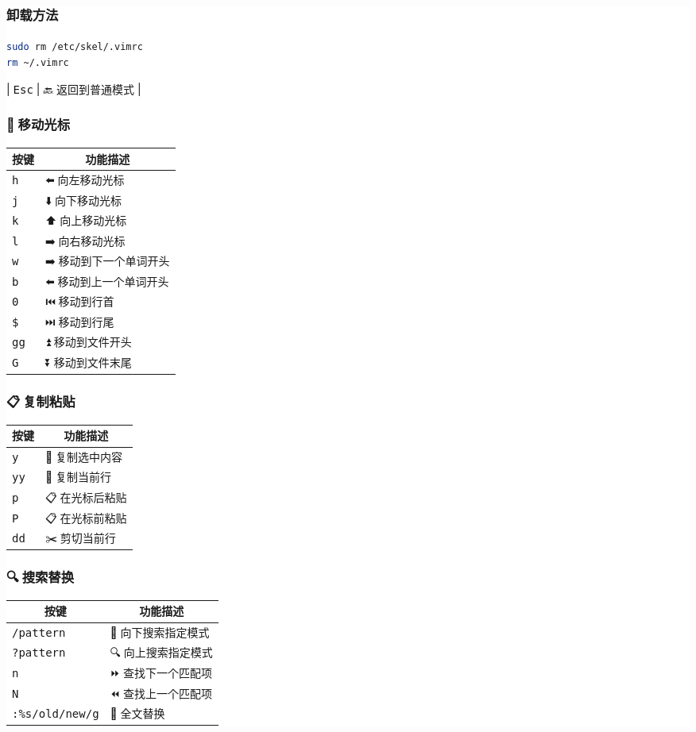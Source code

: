 ### 卸载方法

```bash
sudo rm /etc/skel/.vimrc
rm ~/.vimrc
```

| <kbd>Esc</kbd> | 🔙 返回到普通模式           |

### 🔄 移动光标

| 按键            | 功能描述          |
| ------------- | ------------- |
| <kbd>h</kbd>  | ⬅️ 向左移动光标     |
| <kbd>j</kbd>  | ⬇️ 向下移动光标     |
| <kbd>k</kbd>  | ⬆️ 向上移动光标     |
| <kbd>l</kbd>  | ➡️ 向右移动光标     |
| <kbd>w</kbd>  | ➡️ 移动到下一个单词开头 |
| <kbd>b</kbd>  | ⬅️ 移动到上一个单词开头 |
| <kbd>0</kbd>  | ⏮️ 移动到行首      |
| <kbd>\$</kbd> | ⏭️ 移动到行尾      |
| <kbd>gg</kbd> | ⏫ 移动到文件开头     |
| <kbd>G</kbd>  | ⏬ 移动到文件末尾     |

### 📋 复制粘贴

| 按键            | 功能描述      |
| ------------- | --------- |
| <kbd>y</kbd>  | 📑 复制选中内容 |
| <kbd>yy</kbd> | 📑 复制当前行  |
| <kbd>p</kbd>  | 📋 在光标后粘贴 |
| <kbd>P</kbd>  | 📋 在光标前粘贴 |
| <kbd>dd</kbd> | ✂️ 剪切当前行  |

### 🔍 搜索替换

| 按键                       | 功能描述        |
| ------------------------ | ----------- |
| <kbd>/pattern</kbd>      | 🔎 向下搜索指定模式 |
| <kbd>?pattern</kbd>      | 🔍 向上搜索指定模式 |
| <kbd>n</kbd>             | ⏩ 查找下一个匹配项  |
| <kbd>N</kbd>             | ⏪ 查找上一个匹配项  |
| <kbd>:%s/old/new/g</kbd> | 🔄 全文替换     |
